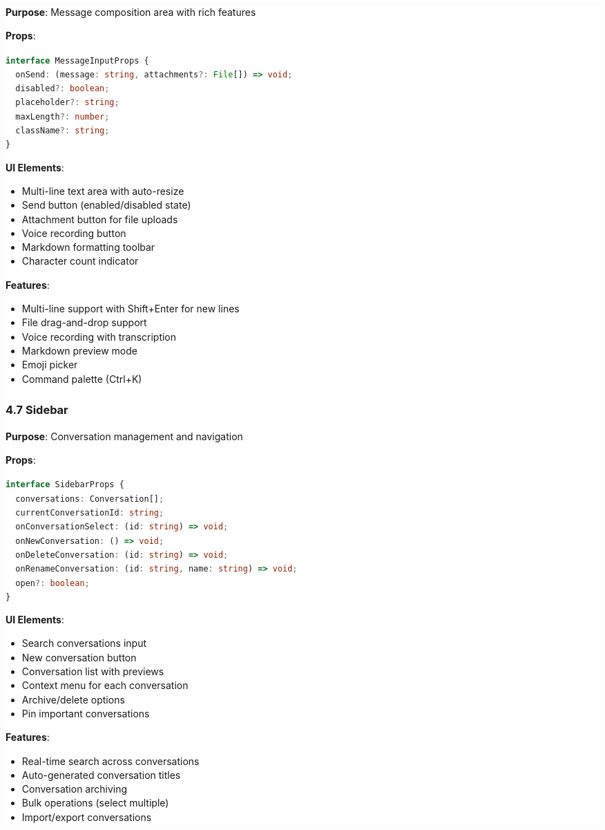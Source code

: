 **Purpose**: Message composition area with rich features

**Props**:
```typescript
interface MessageInputProps {
  onSend: (message: string, attachments?: File[]) => void;
  disabled?: boolean;
  placeholder?: string;
  maxLength?: number;
  className?: string;
}
```

**UI Elements**:
- Multi-line text area with auto-resize
- Send button (enabled/disabled state)
- Attachment button for file uploads
- Voice recording button
- Markdown formatting toolbar
- Character count indicator

**Features**:
- Multi-line support with Shift+Enter for new lines
- File drag-and-drop support
- Voice recording with transcription
- Markdown preview mode
- Emoji picker
- Command palette (Ctrl+K)

### 4.7 Sidebar

**Purpose**: Conversation management and navigation

**Props**:
```typescript
interface SidebarProps {
  conversations: Conversation[];
  currentConversationId: string;
  onConversationSelect: (id: string) => void;
  onNewConversation: () => void;
  onDeleteConversation: (id: string) => void;
  onRenameConversation: (id: string, name: string) => void;
  open?: boolean;
}
```

**UI Elements**:
- Search conversations input
- New conversation button
- Conversation list with previews
- Context menu for each conversation
- Archive/delete options
- Pin important conversations

**Features**:
- Real-time search across conversations
- Auto-generated conversation titles
- Conversation archiving
- Bulk operations (select multiple)
- Import/export conversations

